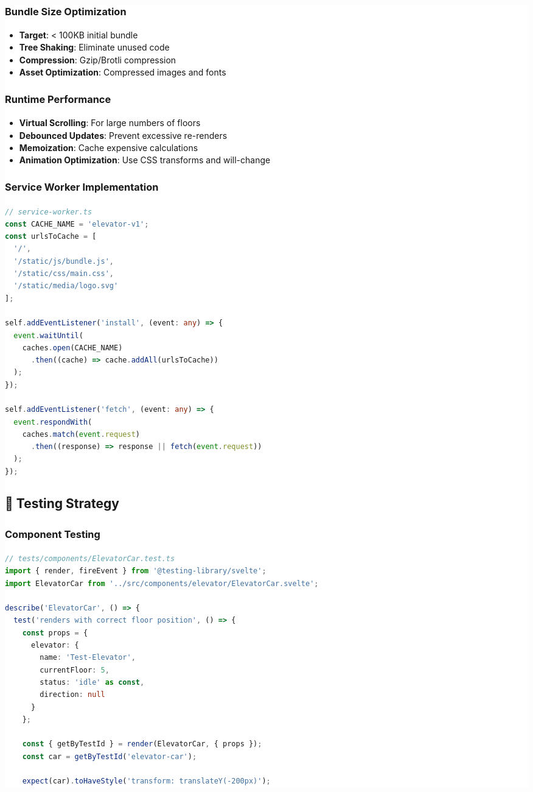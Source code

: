 ### Bundle Size Optimization
- **Target**: < 100KB initial bundle
- **Tree Shaking**: Eliminate unused code
- **Compression**: Gzip/Brotli compression
- **Asset Optimization**: Compressed images and fonts

### Runtime Performance
- **Virtual Scrolling**: For large numbers of floors
- **Debounced Updates**: Prevent excessive re-renders
- **Memoization**: Cache expensive calculations
- **Animation Optimization**: Use CSS transforms and will-change

### Service Worker Implementation

```typescript
// service-worker.ts
const CACHE_NAME = 'elevator-v1';
const urlsToCache = [
  '/',
  '/static/js/bundle.js',
  '/static/css/main.css',
  '/static/media/logo.svg'
];

self.addEventListener('install', (event: any) => {
  event.waitUntil(
    caches.open(CACHE_NAME)
      .then((cache) => cache.addAll(urlsToCache))
  );
});

self.addEventListener('fetch', (event: any) => {
  event.respondWith(
    caches.match(event.request)
      .then((response) => response || fetch(event.request))
  );
});
```

## 🧪 Testing Strategy

### Component Testing

```typescript
// tests/components/ElevatorCar.test.ts
import { render, fireEvent } from '@testing-library/svelte';
import ElevatorCar from '../src/components/elevator/ElevatorCar.svelte';

describe('ElevatorCar', () => {
  test('renders with correct floor position', () => {
    const props = {
      elevator: {
        name: 'Test-Elevator',
        currentFloor: 5,
        status: 'idle' as const,
        direction: null
      }
    };
    
    const { getByTestId } = render(ElevatorCar, { props });
    const car = getByTestId('elevator-car');
    
    expect(car).toHaveStyle('transform: translateY(-200px)');
```